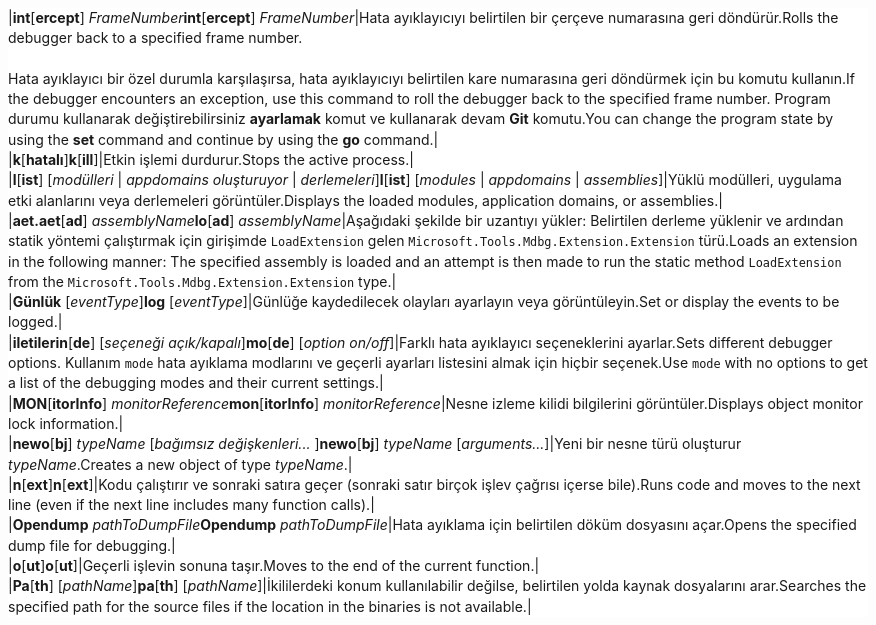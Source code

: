 |<span data-ttu-id="4ea13-176">**int**[**ercept**] *FrameNumber*</span><span class="sxs-lookup"><span data-stu-id="4ea13-176">**int**[**ercept**] *FrameNumber*</span></span>|<span data-ttu-id="4ea13-177">Hata ayıklayıcıyı belirtilen bir çerçeve numarasına geri döndürür.</span><span class="sxs-lookup"><span data-stu-id="4ea13-177">Rolls the debugger back to a specified frame number.</span></span><br /><br /> <span data-ttu-id="4ea13-178">Hata ayıklayıcı bir özel durumla karşılaşırsa, hata ayıklayıcıyı belirtilen kare numarasına geri döndürmek için bu komutu kullanın.</span><span class="sxs-lookup"><span data-stu-id="4ea13-178">If the debugger encounters an exception, use this command to roll the debugger back to the specified frame number.</span></span> <span data-ttu-id="4ea13-179">Program durumu kullanarak değiştirebilirsiniz **ayarlamak** komut ve kullanarak devam **Git** komutu.</span><span class="sxs-lookup"><span data-stu-id="4ea13-179">You can change the program state by using the **set** command and continue by using the **go** command.</span></span>|  
|<span data-ttu-id="4ea13-180">**k**[**hatalı**]</span><span class="sxs-lookup"><span data-stu-id="4ea13-180">**k**[**ill**]</span></span>|<span data-ttu-id="4ea13-181">Etkin işlemi durdurur.</span><span class="sxs-lookup"><span data-stu-id="4ea13-181">Stops the active process.</span></span>|  
|<span data-ttu-id="4ea13-182">**l**[**ist**] [*modülleri* &#124; *appdomains oluşturuyor* &#124; *derlemeleri*]</span><span class="sxs-lookup"><span data-stu-id="4ea13-182">**l**[**ist**] [*modules* &#124; *appdomains* &#124; *assemblies*]</span></span>|<span data-ttu-id="4ea13-183">Yüklü modülleri, uygulama etki alanlarını veya derlemeleri görüntüler.</span><span class="sxs-lookup"><span data-stu-id="4ea13-183">Displays the loaded modules, application domains, or assemblies.</span></span>|  
|<span data-ttu-id="4ea13-184">**aet.aet**[**ad**] *assemblyName*</span><span class="sxs-lookup"><span data-stu-id="4ea13-184">**lo**[**ad**] *assemblyName*</span></span>|<span data-ttu-id="4ea13-185">Aşağıdaki şekilde bir uzantıyı yükler: Belirtilen derleme yüklenir ve ardından statik yöntemi çalıştırmak için girişimde `LoadExtension` gelen `Microsoft.Tools.Mdbg.Extension.Extension` türü.</span><span class="sxs-lookup"><span data-stu-id="4ea13-185">Loads an extension in the following manner: The specified assembly is loaded and an attempt is then made to run the static method `LoadExtension` from the `Microsoft.Tools.Mdbg.Extension.Extension` type.</span></span>|  
|<span data-ttu-id="4ea13-186">**Günlük** [*eventType*]</span><span class="sxs-lookup"><span data-stu-id="4ea13-186">**log** [*eventType*]</span></span>|<span data-ttu-id="4ea13-187">Günlüğe kaydedilecek olayları ayarlayın veya görüntüleyin.</span><span class="sxs-lookup"><span data-stu-id="4ea13-187">Set or display the events to be logged.</span></span>|  
|<span data-ttu-id="4ea13-188">**iletilerin**[**de**] [*seçeneği açık/kapalı*]</span><span class="sxs-lookup"><span data-stu-id="4ea13-188">**mo**[**de**] [*option on/off*]</span></span>|<span data-ttu-id="4ea13-189">Farklı hata ayıklayıcı seçeneklerini ayarlar.</span><span class="sxs-lookup"><span data-stu-id="4ea13-189">Sets different debugger options.</span></span> <span data-ttu-id="4ea13-190">Kullanım `mode` hata ayıklama modlarını ve geçerli ayarları listesini almak için hiçbir seçenek.</span><span class="sxs-lookup"><span data-stu-id="4ea13-190">Use `mode` with no options to get a list of the debugging modes and their current settings.</span></span>|  
|<span data-ttu-id="4ea13-191">**MON**[**itorInfo**] *monitorReference*</span><span class="sxs-lookup"><span data-stu-id="4ea13-191">**mon**[**itorInfo**] *monitorReference*</span></span>|<span data-ttu-id="4ea13-192">Nesne izleme kilidi bilgilerini görüntüler.</span><span class="sxs-lookup"><span data-stu-id="4ea13-192">Displays object monitor lock information.</span></span>|  
|<span data-ttu-id="4ea13-193">**newo**[**bj**] *typeName* [*bağımsız değişkenleri...* ]</span><span class="sxs-lookup"><span data-stu-id="4ea13-193">**newo**[**bj**] *typeName* [*arguments...*]</span></span>|<span data-ttu-id="4ea13-194">Yeni bir nesne türü oluşturur *typeName*.</span><span class="sxs-lookup"><span data-stu-id="4ea13-194">Creates a new object of type *typeName*.</span></span>|  
|<span data-ttu-id="4ea13-195">**n**[**ext**]</span><span class="sxs-lookup"><span data-stu-id="4ea13-195">**n**[**ext**]</span></span>|<span data-ttu-id="4ea13-196">Kodu çalıştırır ve sonraki satıra geçer (sonraki satır birçok işlev çağrısı içerse bile).</span><span class="sxs-lookup"><span data-stu-id="4ea13-196">Runs code and moves to the next line (even if the next line includes many function calls).</span></span>|  
|<span data-ttu-id="4ea13-197">**Opendump** *pathToDumpFile*</span><span class="sxs-lookup"><span data-stu-id="4ea13-197">**Opendump** *pathToDumpFile*</span></span>|<span data-ttu-id="4ea13-198">Hata ayıklama için belirtilen döküm dosyasını açar.</span><span class="sxs-lookup"><span data-stu-id="4ea13-198">Opens the specified dump file for debugging.</span></span>|  
|<span data-ttu-id="4ea13-199">**o**[**ut**]</span><span class="sxs-lookup"><span data-stu-id="4ea13-199">**o**[**ut**]</span></span>|<span data-ttu-id="4ea13-200">Geçerli işlevin sonuna taşır.</span><span class="sxs-lookup"><span data-stu-id="4ea13-200">Moves to the end of the current function.</span></span>|  
|<span data-ttu-id="4ea13-201">**Pa**[**th**] [*pathName*]</span><span class="sxs-lookup"><span data-stu-id="4ea13-201">**pa**[**th**] [*pathName*]</span></span>|<span data-ttu-id="4ea13-202">İkililerdeki konum kullanılabilir değilse, belirtilen yolda kaynak dosyalarını arar.</span><span class="sxs-lookup"><span data-stu-id="4ea13-202">Searches the specified path for the source files if the location in the binaries is not available.</span></span>|  